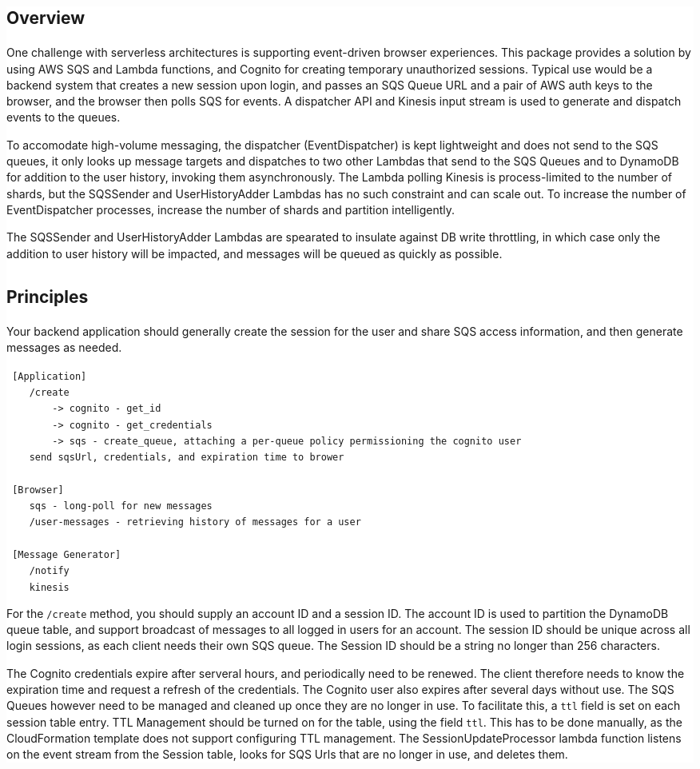 
## Overview

One challenge with serverless architectures is supporting event-driven browser experiences.  This package provides a solution by using AWS SQS and Lambda functions, and Cognito for creating temporary unauthorized sessions.  Typical use would be a backend system that creates a new session upon login, and passes an SQS Queue URL and a pair of AWS auth keys to the browser, and the browser then polls SQS for events.  A dispatcher API and Kinesis input stream is used to generate and dispatch events to the queues.

To accomodate high-volume messaging, the dispatcher (EventDispatcher) is kept lightweight and does not send to the SQS queues, it only looks up message targets and dispatches to two other Lambdas that send to the SQS Queues and to DynamoDB for addition to the user history, invoking them asynchronously.  The Lambda polling Kinesis is process-limited to the number of shards, but the SQSSender and UserHistoryAdder Lambdas has no such constraint and can scale out.  To increase the number of EventDispatcher processes, increase the number of shards and partition intelligently.

The SQSSender and UserHistoryAdder Lambdas are spearated to insulate against DB write throttling, in which case only the addition to user history will be impacted, and messages will be queued as quickly as possible.


## Principles

Your backend application should generally create the session for the user and share SQS access information, and then generate messages as needed.

```
 [Application]
    /create
        -> cognito - get_id
        -> cognito - get_credentials
        -> sqs - create_queue, attaching a per-queue policy permissioning the cognito user
    send sqsUrl, credentials, and expiration time to brower

 [Browser]
    sqs - long-poll for new messages
    /user-messages - retrieving history of messages for a user

 [Message Generator]
    /notify
    kinesis
```

For the `/create` method, you should supply an account ID and a session ID.  The account ID is used to partition the DynamoDB queue table, and support broadcast of messages to all logged in users for an account.  The session ID should be unique across all login sessions, as each client needs their own SQS queue.  The Session ID should be a string no longer than 256 characters.

The Cognito credentials expire after serveral hours, and periodically need to be renewed.  The client therefore needs to know the expiration time and request a refresh of the credentials.  The Cognito user also expires after several days without use.  The SQS Queues however need to be managed and cleaned up once they are no longer in use.  To facilitate this, a `ttl` field is set on each session table entry.  TTL Management should be turned on for the table, using the field `ttl`.  This has to be done manually, as the CloudFormation template does not support configuring TTL management.  The SessionUpdateProcessor lambda function listens on the event stream from the Session table, looks for SQS Urls that are no longer in use, and deletes them.
